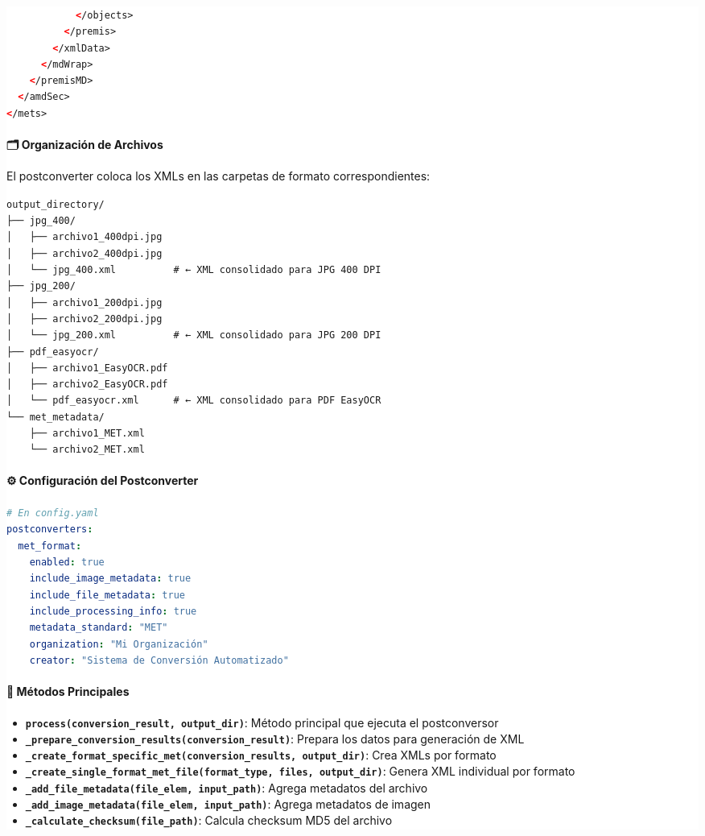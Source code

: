```xml
            </objects>
          </premis>
        </xmlData>
      </mdWrap>
    </premisMD>
  </amdSec>
</mets>
```

#### 🗂️ Organización de Archivos

El postconverter coloca los XMLs en las carpetas de formato correspondientes:

```
output_directory/
├── jpg_400/
│   ├── archivo1_400dpi.jpg
│   ├── archivo2_400dpi.jpg
│   └── jpg_400.xml          # ← XML consolidado para JPG 400 DPI
├── jpg_200/
│   ├── archivo1_200dpi.jpg
│   ├── archivo2_200dpi.jpg
│   └── jpg_200.xml          # ← XML consolidado para JPG 200 DPI
├── pdf_easyocr/
│   ├── archivo1_EasyOCR.pdf
│   ├── archivo2_EasyOCR.pdf
│   └── pdf_easyocr.xml      # ← XML consolidado para PDF EasyOCR
└── met_metadata/
    ├── archivo1_MET.xml
    └── archivo2_MET.xml
```

#### ⚙️ Configuración del Postconverter

```yaml
# En config.yaml
postconverters:
  met_format:
    enabled: true
    include_image_metadata: true
    include_file_metadata: true
    include_processing_info: true
    metadata_standard: "MET"
    organization: "Mi Organización"
    creator: "Sistema de Conversión Automatizado"
```

#### 🔧 Métodos Principales

- **`process(conversion_result, output_dir)`**: Método principal que ejecuta el postconversor
- **`_prepare_conversion_results(conversion_result)`**: Prepara los datos para generación de XML
- **`_create_format_specific_met(conversion_results, output_dir)`**: Crea XMLs por formato
- **`_create_single_format_met_file(format_type, files, output_dir)`**: Genera XML individual por formato
- **`_add_file_metadata(file_elem, input_path)`**: Agrega metadatos del archivo
- **`_add_image_metadata(file_elem, input_path)`**: Agrega metadatos de imagen
- **`_calculate_checksum(file_path)`**: Calcula checksum MD5 del archivo
